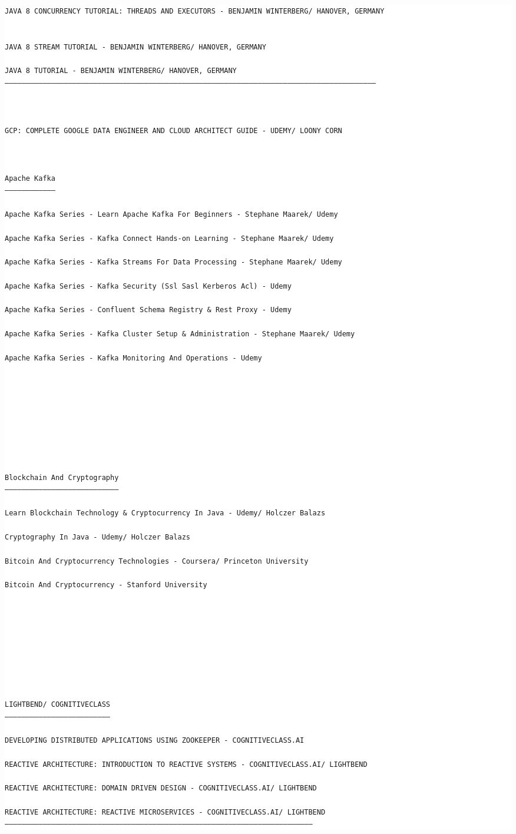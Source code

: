 	JAVA 8 CONCURRENCY TUTORIAL: THREADS AND EXECUTORS - BENJAMIN WINTERBERG/ HANOVER, GERMANY
	
	
	JAVA 8 STREAM TUTORIAL - BENJAMIN WINTERBERG/ HANOVER, GERMANY
	
	JAVA 8 TUTORIAL - BENJAMIN WINTERBERG/ HANOVER, GERMANY
	————————————————————————————————————————————————————————————————————————————————————————
	
	
	
	GCP: COMPLETE GOOGLE DATA ENGINEER AND CLOUD ARCHITECT GUIDE - UDEMY/ LOONY CORN

	

	Apache Kafka
	————————————

	Apache Kafka Series - Learn Apache Kafka For Beginners - Stephane Maarek/ Udemy 
	
	Apache Kafka Series - Kafka Connect Hands-on Learning - Stephane Maarek/ Udemy 
	
	Apache Kafka Series - Kafka Streams For Data Processing - Stephane Maarek/ Udemy 
	
	Apache Kafka Series - Kafka Security (Ssl Sasl Kerberos Acl) - Udemy 
	
	Apache Kafka Series - Confluent Schema Registry & Rest Proxy - Udemy 
	
	Apache Kafka Series - Kafka Cluster Setup & Administration - Stephane Maarek/ Udemy 
	
	Apache Kafka Series - Kafka Monitoring And Operations - Udemy

	
	






	Blockchain And Cryptography
	———————————————————————————

	Learn Blockchain Technology & Cryptocurrency In Java - Udemy/ Holczer Balazs

	Cryptography In Java - Udemy/ Holczer Balazs

	Bitcoin And Cryptocurrency Technologies - Coursera/ Princeton University

	Bitcoin And Cryptocurrency - Stanford University 








	
	LIGHTBEND/ COGNITIVECLASS 
	—————————————————————————

	DEVELOPING DISTRIBUTED APPLICATIONS USING ZOOKEEPER - COGNITIVECLASS.AI

	REACTIVE ARCHITECTURE: INTRODUCTION TO REACTIVE SYSTEMS - COGNITIVECLASS.AI/ LIGHTBEND 

	REACTIVE ARCHITECTURE: DOMAIN DRIVEN DESIGN - COGNITIVECLASS.AI/ LIGHTBEND 

	REACTIVE ARCHITECTURE: REACTIVE MICROSERVICES - COGNITIVECLASS.AI/ LIGHTBEND 
	—————————————————————————————————————————————————————————————————————————
